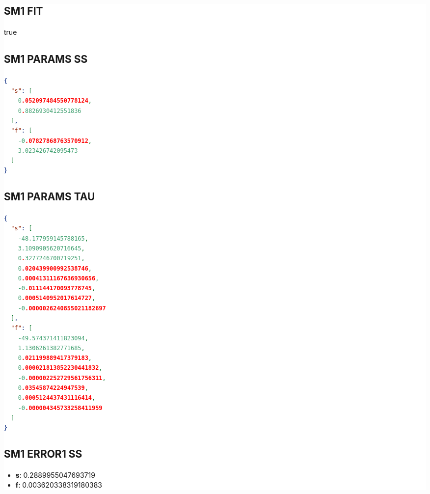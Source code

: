 ## SM1 FIT

true

## SM1 PARAMS SS

```json
{
  "s": [
    0.052097484550778124,
    0.8826930412551836
  ],
  "f": [
    -0.07827868763570912,
    3.023426742095473
  ]
}
```

## SM1 PARAMS TAU

```json
{
  "s": [
    -48.177959145788165,
    3.1090905620716645,
    0.3277246700719251,
    0.020439900992538746,
    0.00041311167636930656,
    -0.011144170093778745,
    0.0005140952017614727,
    -0.0000026240855021182697
  ],
  "f": [
    -49.574371411823094,
    1.1306261382771685,
    0.021199889417379183,
    0.000021813852230441832,
    -0.000002252729561756311,
    0.03545874224947539,
    0.0005124437431116414,
    -0.000004345733258411959
  ]
}
```

## SM1 ERROR1 SS

- **s**: 0.2889955047693719
- **f**: 0.003620338319180383
